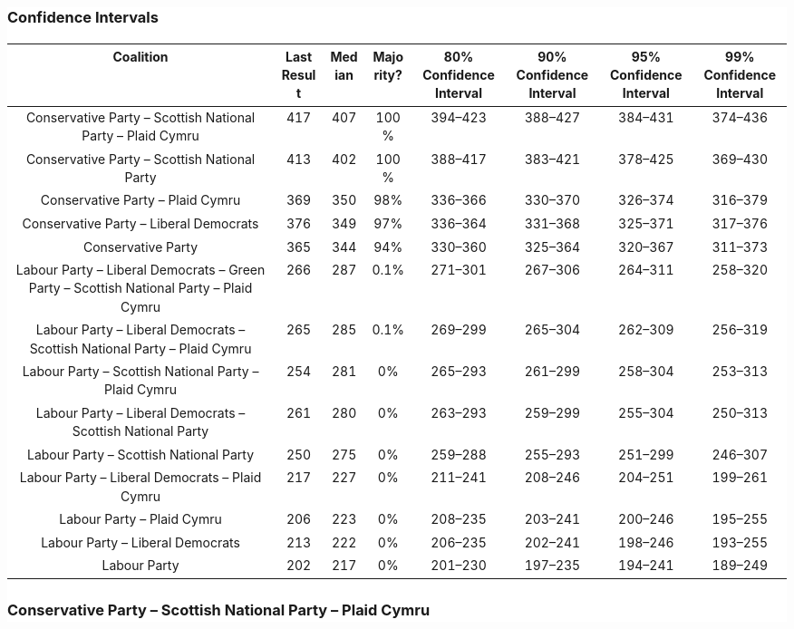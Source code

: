 ### Confidence Intervals

| Coalition | Last Result | Median | Majority? | 80% Confidence Interval | 90% Confidence Interval | 95% Confidence Interval | 99% Confidence Interval |
|:---------:|:-----------:|:------:|:---------:|:-----------------------:|:-----------------------:|:-----------------------:|:-----------------------:|
| Conservative Party – Scottish National Party – Plaid Cymru | 417 | 407 | 100% | 394–423 | 388–427 | 384–431 | 374–436 |
| Conservative Party – Scottish National Party | 413 | 402 | 100% | 388–417 | 383–421 | 378–425 | 369–430 |
| Conservative Party – Plaid Cymru | 369 | 350 | 98% | 336–366 | 330–370 | 326–374 | 316–379 |
| Conservative Party – Liberal Democrats | 376 | 349 | 97% | 336–364 | 331–368 | 325–371 | 317–376 |
| Conservative Party | 365 | 344 | 94% | 330–360 | 325–364 | 320–367 | 311–373 |
| Labour Party – Liberal Democrats – Green Party – Scottish National Party – Plaid Cymru | 266 | 287 | 0.1% | 271–301 | 267–306 | 264–311 | 258–320 |
| Labour Party – Liberal Democrats – Scottish National Party – Plaid Cymru | 265 | 285 | 0.1% | 269–299 | 265–304 | 262–309 | 256–319 |
| Labour Party – Scottish National Party – Plaid Cymru | 254 | 281 | 0% | 265–293 | 261–299 | 258–304 | 253–313 |
| Labour Party – Liberal Democrats – Scottish National Party | 261 | 280 | 0% | 263–293 | 259–299 | 255–304 | 250–313 |
| Labour Party – Scottish National Party | 250 | 275 | 0% | 259–288 | 255–293 | 251–299 | 246–307 |
| Labour Party – Liberal Democrats – Plaid Cymru | 217 | 227 | 0% | 211–241 | 208–246 | 204–251 | 199–261 |
| Labour Party – Plaid Cymru | 206 | 223 | 0% | 208–235 | 203–241 | 200–246 | 195–255 |
| Labour Party – Liberal Democrats | 213 | 222 | 0% | 206–235 | 202–241 | 198–246 | 193–255 |
| Labour Party | 202 | 217 | 0% | 201–230 | 197–235 | 194–241 | 189–249 |

### Conservative Party – Scottish National Party – Plaid Cymru
